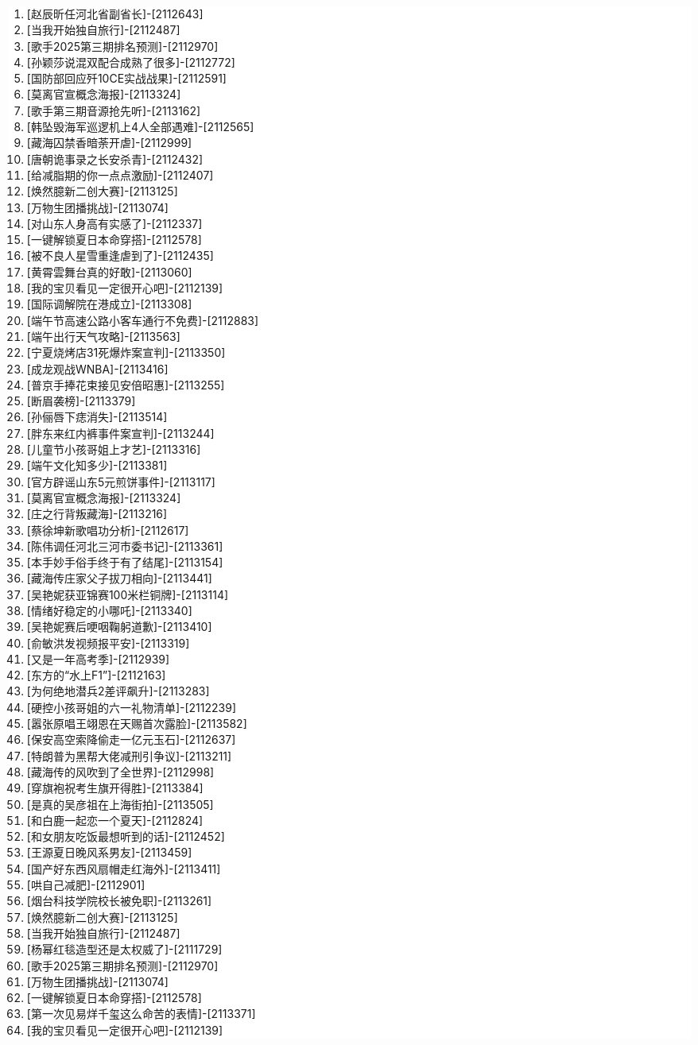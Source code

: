 1. [赵辰昕任河北省副省长]-[2112643]
1. [当我开始独自旅行]-[2112487]
1. [歌手2025第三期排名预测]-[2112970]
1. [孙颖莎说混双配合成熟了很多]-[2112772]
1. [国防部回应歼10CE实战战果]-[2112591]
1. [莫离官宣概念海报]-[2113324]
1. [歌手第三期音源抢先听]-[2113162]
1. [韩坠毁海军巡逻机上4人全部遇难]-[2112565]
1. [藏海囚禁香暗荼开虐]-[2112999]
1. [唐朝诡事录之长安杀青]-[2112432]
1. [给减脂期的你一点点激励]-[2112407]
1. [焕然臆新二创大赛]-[2113125]
1. [万物生团播挑战]-[2113074]
1. [对山东人身高有实感了]-[2112337]
1. [一键解锁夏日本命穿搭]-[2112578]
1. [被不良人星雪重逢虐到了]-[2112435]
1. [黄霄雲舞台真的好敢]-[2113060]
1. [我的宝贝看见一定很开心吧]-[2112139]
1. [国际调解院在港成立]-[2113308]
1. [端午节高速公路小客车通行不免费]-[2112883]
1. [端午出行天气攻略]-[2113563]
1. [宁夏烧烤店31死爆炸案宣判]-[2113350]
1. [成龙观战WNBA]-[2113416]
1. [普京手捧花束接见安倍昭惠]-[2113255]
1. [断眉袭榜]-[2113379]
1. [孙俪唇下痣消失]-[2113514]
1. [胖东来红内裤事件案宣判]-[2113244]
1. [儿童节小孩哥姐上才艺]-[2113316]
1. [端午文化知多少]-[2113381]
1. [官方辟谣山东5元煎饼事件]-[2113117]
1. [莫离官宣概念海报]-[2113324]
1. [庄之行背叛藏海]-[2113216]
1. [蔡徐坤新歌唱功分析]-[2112617]
1. [陈伟调任河北三河市委书记]-[2113361]
1. [本手妙手俗手终于有了结尾]-[2113154]
1. [藏海传庄家父子拔刀相向]-[2113441]
1. [吴艳妮获亚锦赛100米栏铜牌]-[2113114]
1. [情绪好稳定的小哪吒]-[2113340]
1. [吴艳妮赛后哽咽鞠躬道歉]-[2113410]
1. [俞敏洪发视频报平安]-[2113319]
1. [又是一年高考季]-[2112939]
1. [东方的“水上F1”]-[2112163]
1. [为何绝地潜兵2差评飙升]-[2113283]
1. [硬控小孩哥姐的六一礼物清单]-[2112239]
1. [嚣张原唱王翊恩在天赐首次露脸]-[2113582]
1. [保安高空索降偷走一亿元玉石]-[2112637]
1. [特朗普为黑帮大佬减刑引争议]-[2113211]
1. [藏海传的风吹到了全世界]-[2112998]
1. [穿旗袍祝考生旗开得胜]-[2113384]
1. [是真的吴彦祖在上海街拍]-[2113505]
1. [和白鹿一起恋一个夏天]-[2112824]
1. [和女朋友吃饭最想听到的话]-[2112452]
1. [王源夏日晚风系男友]-[2113459]
1. [国产好东西风扇帽走红海外]-[2113411]
1. [哄自己减肥]-[2112901]
1. [烟台科技学院校长被免职]-[2113261]
1. [焕然臆新二创大赛]-[2113125]
1. [当我开始独自旅行]-[2112487]
1. [杨幂红毯造型还是太权威了]-[2111729]
1. [歌手2025第三期排名预测]-[2112970]
1. [万物生团播挑战]-[2113074]
1. [一键解锁夏日本命穿搭]-[2112578]
1. [第一次见易烊千玺这么命苦的表情]-[2113371]
1. [我的宝贝看见一定很开心吧]-[2112139]